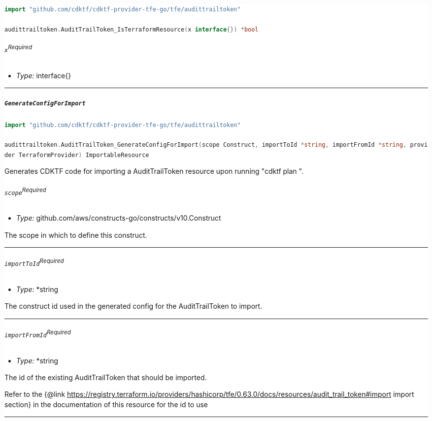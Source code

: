 ```go
import "github.com/cdktf/cdktf-provider-tfe-go/tfe/audittrailtoken"

audittrailtoken.AuditTrailToken_IsTerraformResource(x interface{}) *bool
```

###### `x`<sup>Required</sup> <a name="x" id="@cdktf/provider-tfe.auditTrailToken.AuditTrailToken.isTerraformResource.parameter.x"></a>

- *Type:* interface{}

---

##### `GenerateConfigForImport` <a name="GenerateConfigForImport" id="@cdktf/provider-tfe.auditTrailToken.AuditTrailToken.generateConfigForImport"></a>

```go
import "github.com/cdktf/cdktf-provider-tfe-go/tfe/audittrailtoken"

audittrailtoken.AuditTrailToken_GenerateConfigForImport(scope Construct, importToId *string, importFromId *string, provider TerraformProvider) ImportableResource
```

Generates CDKTF code for importing a AuditTrailToken resource upon running "cdktf plan <stack-name>".

###### `scope`<sup>Required</sup> <a name="scope" id="@cdktf/provider-tfe.auditTrailToken.AuditTrailToken.generateConfigForImport.parameter.scope"></a>

- *Type:* github.com/aws/constructs-go/constructs/v10.Construct

The scope in which to define this construct.

---

###### `importToId`<sup>Required</sup> <a name="importToId" id="@cdktf/provider-tfe.auditTrailToken.AuditTrailToken.generateConfigForImport.parameter.importToId"></a>

- *Type:* *string

The construct id used in the generated config for the AuditTrailToken to import.

---

###### `importFromId`<sup>Required</sup> <a name="importFromId" id="@cdktf/provider-tfe.auditTrailToken.AuditTrailToken.generateConfigForImport.parameter.importFromId"></a>

- *Type:* *string

The id of the existing AuditTrailToken that should be imported.

Refer to the {@link https://registry.terraform.io/providers/hashicorp/tfe/0.63.0/docs/resources/audit_trail_token#import import section} in the documentation of this resource for the id to use

---